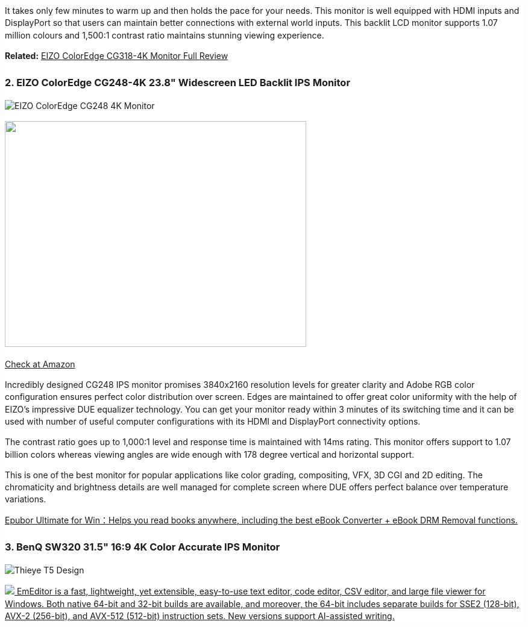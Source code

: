 It takes only few minutes to warm up and then holds the pace for your needs. This monitor is well equipped with HDMI inputs and DisplayPort so that users can maintain better connections with external world inputs. This backlit LCD monitor supports 1.07 million colours and 1,500:1 contrast ratio maintains stunning viewing experience.

**Related:** [EIZO ColorEdge CG318-4K Monitor Full Review](https://tools.techidaily.com/wondershare/filmora/download/)

### 2\. EIZO ColorEdge CG248-4K 23.8" Widescreen LED Backlit IPS Monitor

![EIZO ColorEdge CG248 4K Monitor](https://images.wondershare.com/filmora/article-images/cg248-4k-monitor.jpg)


<a href="https://electronicx.pxf.io/c/5597632/1872456/14483" target="_top" id="1872456"><img src="//a.impactradius-go.com/display-ad/14483-1872456" border="0" alt="" width="500" height="375"/></a><img height="0" width="0" src="https://imp.pxf.io/i/5597632/1872456/14483" style="position:absolute;visibility:hidden;" border="0" />

[Check at Amazon](https://www.amazon.com/gp/product/B00UILZRTU/ref=as%5Fli%5Ftl?ie=UTF8&tag=vs-flora-20&camp=1789&creative=9325&linkCode=as2&creativeASIN=B00UILZRTU&linkId=970d18555c1e0e19bada0b908b0829bf)

Incredibly designed CG248 IPS monitor promises 3840x2160 resolution levels for greater clarity and Adobe RGB color configuration ensures perfect color distribution over screen. Edges are maintained to offer great color uniformity with the help of EIZO’s impressive DUE equalizer technology. You can get your monitor ready within 3 minutes of its switching time and it can be used with number of useful computer configurations with its HDMI and DisplayPort connectivity options.

The contrast ratio goes up to 1,000:1 level and response time is maintained with 14ms rating. This monitor offers support to 1.07 billion colors whereas viewing angles are wide enough with 178 degree vertical and horizontal support.

This is one of the best monitor for popular applications like color grading, compositing, VFX, 3D CGI and 2D editing. The chromaticity and brightness details are well managed for complete screen where DUE offers perfect balance over temperature variations.


<a href="https://secure.2checkout.com/order/checkout.php?PRODS=4599951&QTY=1&AFFILIATE=108875&CART=1"><iframe width="864" height="500" src="https://www.youtube.com/embed/jVnfr5HudQw" title="The Latest and Easiest Solution to Remove Kindle DRM on Windows (without Degrading)" frameborder="0" allow="accelerometer; autoplay; clipboard-write; encrypted-media; gyroscope; picture-in-picture; web-share" referrerpolicy="strict-origin-when-cross-origin" allowfullscreen></iframe>
Epubor Ultimate for Win：Helps you read books anywhere, including the best eBook Converter + eBook DRM Removal functions.</a>

### 3\. BenQ SW320 31.5" 16:9 4K Color Accurate IPS Monitor

![ Thieye T5 Design](https://images.wondershare.com/filmora/article-images/benq-sw320-4k-monitor.jpg)


<a href="https://shop.emeditor.com/order/checkout.php?PRODS=4610657&QTY=1&AFFILIATE=108875&CART=1"><img src="https://www.emeditor.com/wp-content/uploads/2024/06/emeditor_chat_ai.png" border="0">
EmEditor is a fast, lightweight, yet extensible, easy-to-use text editor, code editor, CSV editor, and large file viewer for Windows. Both native 64-bit and 32-bit builds are available, and moreover, the 64-bit includes separate builds for SSE2 (128-bit), AVX-2 (256-bit), and AVX-512 (512-bit) instruction sets. New versions support AI-assisted writing.</a>
